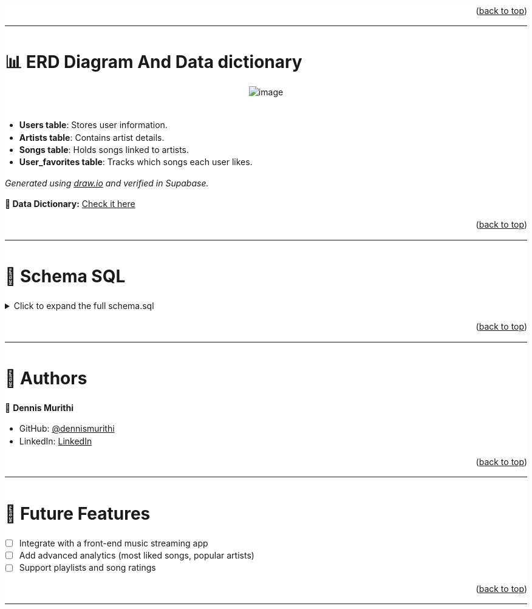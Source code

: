 <p align="right">(<a href="#readme-top">back to top</a>)</p>

---

# 📊 ERD Diagram And Data dictionary <a name="erd-diagram"></a>

<div align="center">

<img width="100%" height="454" alt="image" src="https://github.com/user-attachments/assets/ee605b4d-0928-4287-a5af-c7da767cfddd" alt="Entity Relationship Diagram" />
</div>

<br/> 

- **Users table**: Stores user information.  
- **Artists table**: Contains artist details.  
- **Songs table**: Holds songs linked to artists.  
- **User_favorites table**: Tracks which songs each user likes.  

*Generated using [draw.io](https://draw.io) and verified in Supabase.*

**📖 Data Dictionary:** [Check it here ](https://github.com/DENNIS-MURITHI/Data-Tools/blob/test_branch/data_dictionary.md)

<p align="right">(<a href="#readme-top">back to top</a>)</p>

---

# 💾 Schema SQL <a name="schema-sql"></a>

<details><summary>Click to expand the full schema.sql</summary></details>

<p align="right">(<a href="#readme-top">back to top</a>)</p>

---

# 👥 Authors <a name="authors"></a>

👤 **Dennis Murithi**  
- GitHub: [@dennismurithi](https://github.com/DENNIS-MURITHI)  
- LinkedIn: [LinkedIn](https://www.linkedin.com/in/dennis-muthuri/)  

<p align="right">(<a href="#readme-top">back to top</a>)</p>

---

# 🔭 Future Features <a name="future-features"></a>

- [ ] Integrate with a front-end music streaming app  
- [ ] Add advanced analytics (most liked songs, popular artists)  
- [ ] Support playlists and song ratings  

<p align="right">(<a href="#readme-top">back to top</a>)</p>

---
